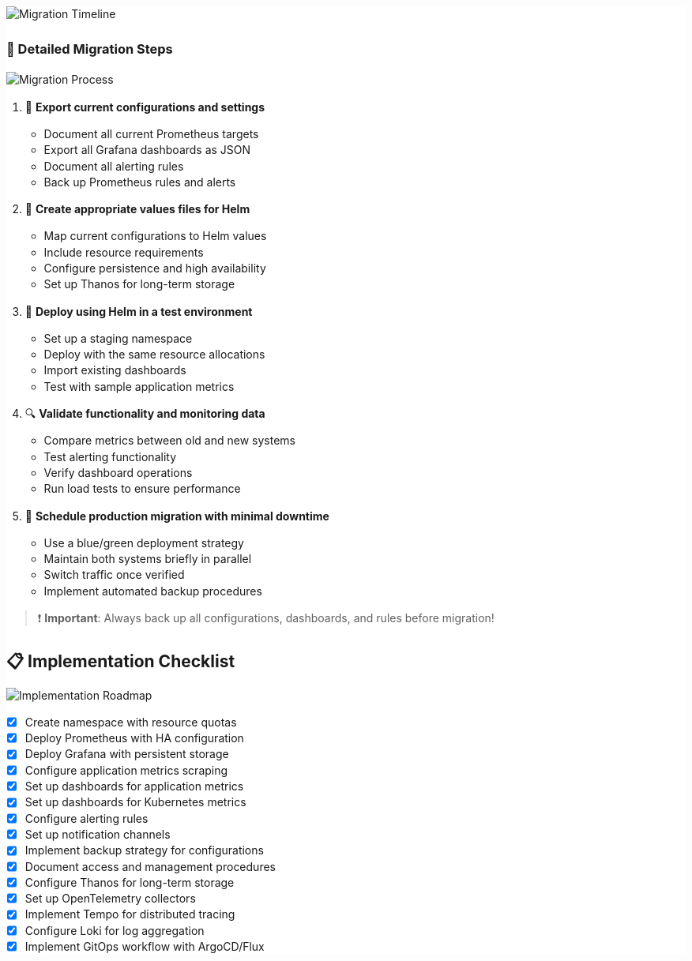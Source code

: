 ![Migration Timeline](https://miro.medium.com/v2/resize:fit:1400/1*QVFjsW8gyIXuReFJ4UXwVQ.png)

### 📝 Detailed Migration Steps

![Migration Process](https://miro.medium.com/v2/resize:fit:1400/1*8KDdvtmf5_K227YpO_kJJA.png)

1. 💾 **Export current configurations and settings**
   - Document all current Prometheus targets
   - Export all Grafana dashboards as JSON
   - Document all alerting rules
   - Back up Prometheus rules and alerts

2. 📝 **Create appropriate values files for Helm**
   - Map current configurations to Helm values
   - Include resource requirements
   - Configure persistence and high availability
   - Set up Thanos for long-term storage

3. 🚧 **Deploy using Helm in a test environment**
   - Set up a staging namespace
   - Deploy with the same resource allocations
   - Import existing dashboards
   - Test with sample application metrics

4. 🔍 **Validate functionality and monitoring data**
   - Compare metrics between old and new systems
   - Test alerting functionality
   - Verify dashboard operations
   - Run load tests to ensure performance

5. 📅 **Schedule production migration with minimal downtime**
   - Use a blue/green deployment strategy
   - Maintain both systems briefly in parallel
   - Switch traffic once verified
   - Implement automated backup procedures

> ❗ **Important**: Always back up all configurations, dashboards, and rules before migration!

## 📋 Implementation Checklist

![Implementation Roadmap](https://miro.medium.com/v2/resize:fit:1400/1*snhW5R4DJAFOFbTwWGKbyw.png)

- [x] Create namespace with resource quotas
- [x] Deploy Prometheus with HA configuration
- [x] Deploy Grafana with persistent storage
- [x] Configure application metrics scraping
- [x] Set up dashboards for application metrics
- [x] Set up dashboards for Kubernetes metrics
- [x] Configure alerting rules
- [x] Set up notification channels
- [x] Implement backup strategy for configurations
- [x] Document access and management procedures
- [x] Configure Thanos for long-term storage
- [x] Set up OpenTelemetry collectors
- [x] Implement Tempo for distributed tracing
- [x] Configure Loki for log aggregation
- [x] Implement GitOps workflow with ArgoCD/Flux
